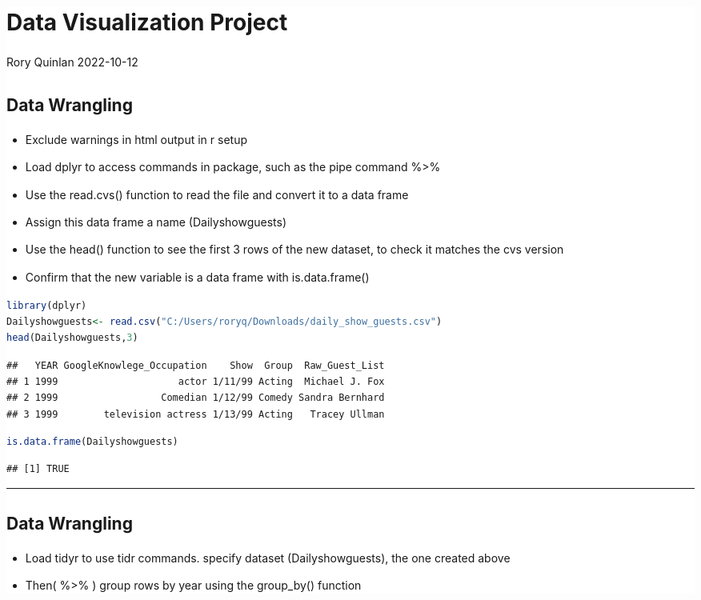 Data Visualization Project
================
Rory Quinlan
2022-10-12

## **Data Wrangling**

-   Exclude warnings in html output in r setup

-   Load dplyr to access commands in package, such as the pipe command
    %\>%

-   Use the read.cvs() function to read the file and convert it to a
    data frame

-   Assign this data frame a name (Dailyshowguests)

-   Use the head() function to see the first 3 rows of the new dataset,
    to check it matches the cvs version

-   Confirm that the new variable is a data frame with is.data.frame()

``` r
library(dplyr)
Dailyshowguests<- read.csv("C:/Users/roryq/Downloads/daily_show_guests.csv")
head(Dailyshowguests,3)
```

    ##   YEAR GoogleKnowlege_Occupation    Show  Group  Raw_Guest_List
    ## 1 1999                     actor 1/11/99 Acting  Michael J. Fox
    ## 2 1999                  Comedian 1/12/99 Comedy Sandra Bernhard
    ## 3 1999        television actress 1/13/99 Acting   Tracey Ullman

``` r
is.data.frame(Dailyshowguests)
```

    ## [1] TRUE

------------------------------------------------------------------------

## **Data Wrangling**

-   Load tidyr to use tidr commands. specify dataset (Dailyshowguests),
    the one created above

-   Then( %\>% ) group rows by year using the group_by() function
